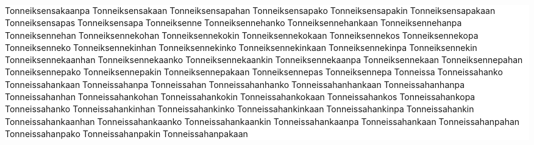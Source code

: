 Tonneiksensakaanpa
Tonneiksensakaan
Tonneiksensapahan
Tonneiksensapako
Tonneiksensapakin
Tonneiksensapakaan
Tonneiksensapas
Tonneiksensapa
Tonneiksenne
Tonneiksennehanko
Tonneiksennehankaan
Tonneiksennehanpa
Tonneiksennehan
Tonneiksennekohan
Tonneiksennekokin
Tonneiksennekokaan
Tonneiksennekos
Tonneiksennekopa
Tonneiksenneko
Tonneiksennekinhan
Tonneiksennekinko
Tonneiksennekinkaan
Tonneiksennekinpa
Tonneiksennekin
Tonneiksennekaanhan
Tonneiksennekaanko
Tonneiksennekaankin
Tonneiksennekaanpa
Tonneiksennekaan
Tonneiksennepahan
Tonneiksennepako
Tonneiksennepakin
Tonneiksennepakaan
Tonneiksennepas
Tonneiksennepa
Tonneissa
Tonneissahanko
Tonneissahankaan
Tonneissahanpa
Tonneissahan
Tonneissahanhanko
Tonneissahanhankaan
Tonneissahanhanpa
Tonneissahanhan
Tonneissahankohan
Tonneissahankokin
Tonneissahankokaan
Tonneissahankos
Tonneissahankopa
Tonneissahanko
Tonneissahankinhan
Tonneissahankinko
Tonneissahankinkaan
Tonneissahankinpa
Tonneissahankin
Tonneissahankaanhan
Tonneissahankaanko
Tonneissahankaankin
Tonneissahankaanpa
Tonneissahankaan
Tonneissahanpahan
Tonneissahanpako
Tonneissahanpakin
Tonneissahanpakaan